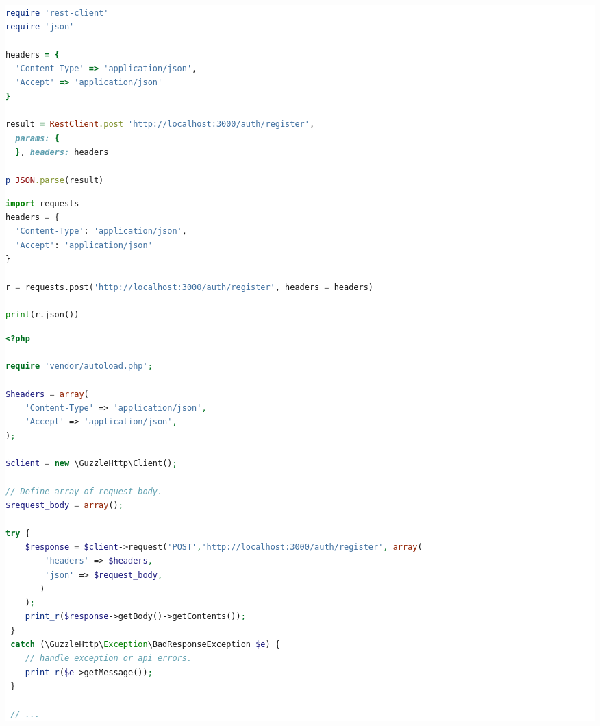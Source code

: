 ```ruby
require 'rest-client'
require 'json'

headers = {
  'Content-Type' => 'application/json',
  'Accept' => 'application/json'
}

result = RestClient.post 'http://localhost:3000/auth/register',
  params: {
  }, headers: headers

p JSON.parse(result)

```

```python
import requests
headers = {
  'Content-Type': 'application/json',
  'Accept': 'application/json'
}

r = requests.post('http://localhost:3000/auth/register', headers = headers)

print(r.json())

```

```php
<?php

require 'vendor/autoload.php';

$headers = array(
    'Content-Type' => 'application/json',
    'Accept' => 'application/json',
);

$client = new \GuzzleHttp\Client();

// Define array of request body.
$request_body = array();

try {
    $response = $client->request('POST','http://localhost:3000/auth/register', array(
        'headers' => $headers,
        'json' => $request_body,
       )
    );
    print_r($response->getBody()->getContents());
 }
 catch (\GuzzleHttp\Exception\BadResponseException $e) {
    // handle exception or api errors.
    print_r($e->getMessage());
 }

 // ...

```
